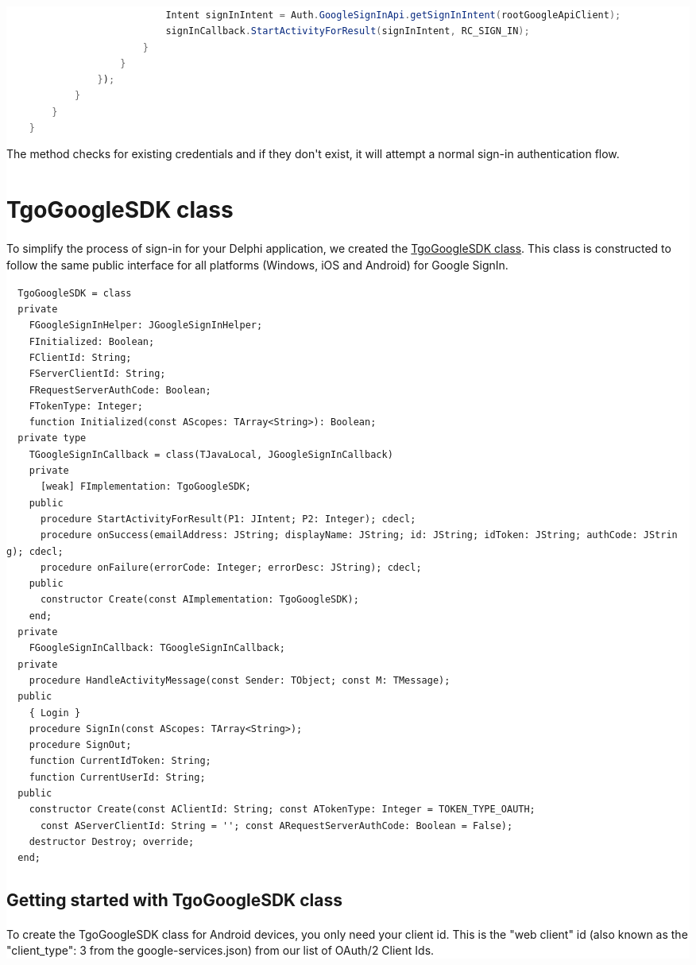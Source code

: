 ```Java
                            Intent signInIntent = Auth.GoogleSignInApi.getSignInIntent(rootGoogleApiClient);
                            signInCallback.StartActivityForResult(signInIntent, RC_SIGN_IN);
                        }
                    }
                });
            }
        }
    }
```
The method checks for existing credentials and if they don't exist, it will attempt a normal sign-in authentication flow.

# TgoGoogleSDK class
To simplify the process of sign-in for your Delphi application, we created the [TgoGoogleSDK class](https://github.com/grijjy/DelphiGoogleSignIn/blob/master/Google.Android.pas).  This class is constructed to follow the same public interface for all platforms (Windows, iOS and Android) for Google SignIn. 
```Delphi
  TgoGoogleSDK = class
  private
    FGoogleSignInHelper: JGoogleSignInHelper;
    FInitialized: Boolean;
    FClientId: String;
    FServerClientId: String;
    FRequestServerAuthCode: Boolean;
    FTokenType: Integer;
    function Initialized(const AScopes: TArray<String>): Boolean;
  private type
    TGoogleSignInCallback = class(TJavaLocal, JGoogleSignInCallback)
    private
      [weak] FImplementation: TgoGoogleSDK;
    public
      procedure StartActivityForResult(P1: JIntent; P2: Integer); cdecl;
      procedure onSuccess(emailAddress: JString; displayName: JString; id: JString; idToken: JString; authCode: JString); cdecl;
      procedure onFailure(errorCode: Integer; errorDesc: JString); cdecl;
    public
      constructor Create(const AImplementation: TgoGoogleSDK);
    end;
  private
    FGoogleSignInCallback: TGoogleSignInCallback;
  private
    procedure HandleActivityMessage(const Sender: TObject; const M: TMessage);
  public
    { Login }
    procedure SignIn(const AScopes: TArray<String>);
    procedure SignOut;
    function CurrentIdToken: String;
    function CurrentUserId: String;
  public
    constructor Create(const AClientId: String; const ATokenType: Integer = TOKEN_TYPE_OAUTH;
      const AServerClientId: String = ''; const ARequestServerAuthCode: Boolean = False);
    destructor Destroy; override;
  end;
```
## Getting started with TgoGoogleSDK class
To create the TgoGoogleSDK class for Android devices, you only need your client id.  This is the "web client" id (also known as the "client_type": 3 from the google-services.json) from our list of OAuth/2 Client Ids.

